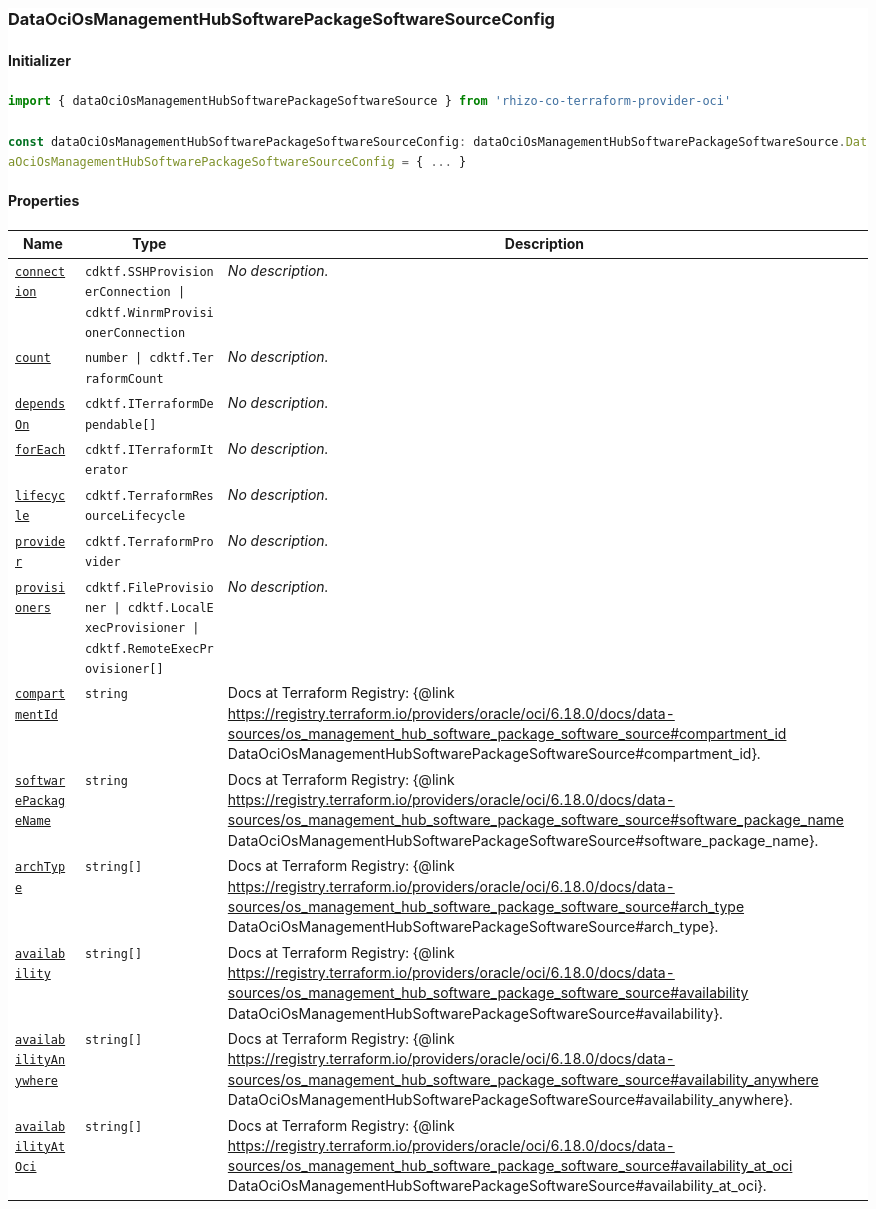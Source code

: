 ### DataOciOsManagementHubSoftwarePackageSoftwareSourceConfig <a name="DataOciOsManagementHubSoftwarePackageSoftwareSourceConfig" id="rhizo-co-terraform-provider-oci.dataOciOsManagementHubSoftwarePackageSoftwareSource.DataOciOsManagementHubSoftwarePackageSoftwareSourceConfig"></a>

#### Initializer <a name="Initializer" id="rhizo-co-terraform-provider-oci.dataOciOsManagementHubSoftwarePackageSoftwareSource.DataOciOsManagementHubSoftwarePackageSoftwareSourceConfig.Initializer"></a>

```typescript
import { dataOciOsManagementHubSoftwarePackageSoftwareSource } from 'rhizo-co-terraform-provider-oci'

const dataOciOsManagementHubSoftwarePackageSoftwareSourceConfig: dataOciOsManagementHubSoftwarePackageSoftwareSource.DataOciOsManagementHubSoftwarePackageSoftwareSourceConfig = { ... }
```

#### Properties <a name="Properties" id="Properties"></a>

| **Name** | **Type** | **Description** |
| --- | --- | --- |
| <code><a href="#rhizo-co-terraform-provider-oci.dataOciOsManagementHubSoftwarePackageSoftwareSource.DataOciOsManagementHubSoftwarePackageSoftwareSourceConfig.property.connection">connection</a></code> | <code>cdktf.SSHProvisionerConnection \| cdktf.WinrmProvisionerConnection</code> | *No description.* |
| <code><a href="#rhizo-co-terraform-provider-oci.dataOciOsManagementHubSoftwarePackageSoftwareSource.DataOciOsManagementHubSoftwarePackageSoftwareSourceConfig.property.count">count</a></code> | <code>number \| cdktf.TerraformCount</code> | *No description.* |
| <code><a href="#rhizo-co-terraform-provider-oci.dataOciOsManagementHubSoftwarePackageSoftwareSource.DataOciOsManagementHubSoftwarePackageSoftwareSourceConfig.property.dependsOn">dependsOn</a></code> | <code>cdktf.ITerraformDependable[]</code> | *No description.* |
| <code><a href="#rhizo-co-terraform-provider-oci.dataOciOsManagementHubSoftwarePackageSoftwareSource.DataOciOsManagementHubSoftwarePackageSoftwareSourceConfig.property.forEach">forEach</a></code> | <code>cdktf.ITerraformIterator</code> | *No description.* |
| <code><a href="#rhizo-co-terraform-provider-oci.dataOciOsManagementHubSoftwarePackageSoftwareSource.DataOciOsManagementHubSoftwarePackageSoftwareSourceConfig.property.lifecycle">lifecycle</a></code> | <code>cdktf.TerraformResourceLifecycle</code> | *No description.* |
| <code><a href="#rhizo-co-terraform-provider-oci.dataOciOsManagementHubSoftwarePackageSoftwareSource.DataOciOsManagementHubSoftwarePackageSoftwareSourceConfig.property.provider">provider</a></code> | <code>cdktf.TerraformProvider</code> | *No description.* |
| <code><a href="#rhizo-co-terraform-provider-oci.dataOciOsManagementHubSoftwarePackageSoftwareSource.DataOciOsManagementHubSoftwarePackageSoftwareSourceConfig.property.provisioners">provisioners</a></code> | <code>cdktf.FileProvisioner \| cdktf.LocalExecProvisioner \| cdktf.RemoteExecProvisioner[]</code> | *No description.* |
| <code><a href="#rhizo-co-terraform-provider-oci.dataOciOsManagementHubSoftwarePackageSoftwareSource.DataOciOsManagementHubSoftwarePackageSoftwareSourceConfig.property.compartmentId">compartmentId</a></code> | <code>string</code> | Docs at Terraform Registry: {@link https://registry.terraform.io/providers/oracle/oci/6.18.0/docs/data-sources/os_management_hub_software_package_software_source#compartment_id DataOciOsManagementHubSoftwarePackageSoftwareSource#compartment_id}. |
| <code><a href="#rhizo-co-terraform-provider-oci.dataOciOsManagementHubSoftwarePackageSoftwareSource.DataOciOsManagementHubSoftwarePackageSoftwareSourceConfig.property.softwarePackageName">softwarePackageName</a></code> | <code>string</code> | Docs at Terraform Registry: {@link https://registry.terraform.io/providers/oracle/oci/6.18.0/docs/data-sources/os_management_hub_software_package_software_source#software_package_name DataOciOsManagementHubSoftwarePackageSoftwareSource#software_package_name}. |
| <code><a href="#rhizo-co-terraform-provider-oci.dataOciOsManagementHubSoftwarePackageSoftwareSource.DataOciOsManagementHubSoftwarePackageSoftwareSourceConfig.property.archType">archType</a></code> | <code>string[]</code> | Docs at Terraform Registry: {@link https://registry.terraform.io/providers/oracle/oci/6.18.0/docs/data-sources/os_management_hub_software_package_software_source#arch_type DataOciOsManagementHubSoftwarePackageSoftwareSource#arch_type}. |
| <code><a href="#rhizo-co-terraform-provider-oci.dataOciOsManagementHubSoftwarePackageSoftwareSource.DataOciOsManagementHubSoftwarePackageSoftwareSourceConfig.property.availability">availability</a></code> | <code>string[]</code> | Docs at Terraform Registry: {@link https://registry.terraform.io/providers/oracle/oci/6.18.0/docs/data-sources/os_management_hub_software_package_software_source#availability DataOciOsManagementHubSoftwarePackageSoftwareSource#availability}. |
| <code><a href="#rhizo-co-terraform-provider-oci.dataOciOsManagementHubSoftwarePackageSoftwareSource.DataOciOsManagementHubSoftwarePackageSoftwareSourceConfig.property.availabilityAnywhere">availabilityAnywhere</a></code> | <code>string[]</code> | Docs at Terraform Registry: {@link https://registry.terraform.io/providers/oracle/oci/6.18.0/docs/data-sources/os_management_hub_software_package_software_source#availability_anywhere DataOciOsManagementHubSoftwarePackageSoftwareSource#availability_anywhere}. |
| <code><a href="#rhizo-co-terraform-provider-oci.dataOciOsManagementHubSoftwarePackageSoftwareSource.DataOciOsManagementHubSoftwarePackageSoftwareSourceConfig.property.availabilityAtOci">availabilityAtOci</a></code> | <code>string[]</code> | Docs at Terraform Registry: {@link https://registry.terraform.io/providers/oracle/oci/6.18.0/docs/data-sources/os_management_hub_software_package_software_source#availability_at_oci DataOciOsManagementHubSoftwarePackageSoftwareSource#availability_at_oci}. |